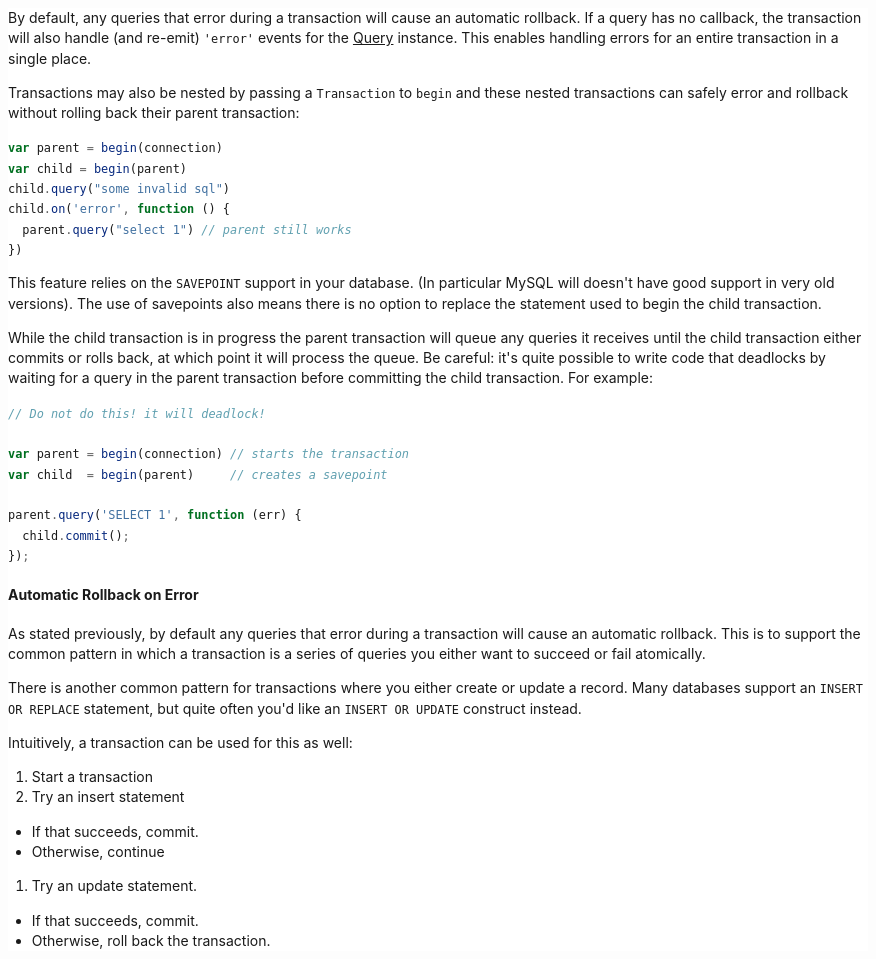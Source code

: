 By default, any queries that error during a transaction will cause an automatic rollback.
If a query has no callback, the transaction will also handle (and re-emit)
`'error'` events for the [Query][] instance. This enables handling errors for
an entire transaction in a single place.

Transactions may also be nested by passing a `Transaction` to `begin` and these
nested transactions can safely error and rollback without rolling back their
parent transaction:

```javascript
var parent = begin(connection)
var child = begin(parent)
child.query("some invalid sql")
child.on('error', function () {
  parent.query("select 1") // parent still works
})
```

This feature relies on the `SAVEPOINT` support in your database. (In particular
MySQL will doesn't have good support in very old versions). The use of
savepoints also means there is no option to replace the statement used to begin
the child transaction.

While the child transaction is in progress the parent transaction will queue any
queries it receives until the child transaction either commits or rolls back, at
which point it will process the queue. Be careful: it's quite possible to write
code that deadlocks by waiting for a query in the parent transaction before
committing the child transaction. For example:

```javascript
// Do not do this! it will deadlock!

var parent = begin(connection) // starts the transaction
var child  = begin(parent)     // creates a savepoint

parent.query('SELECT 1', function (err) {
  child.commit();
});
```


#### Automatic Rollback on Error

As stated previously, by default any queries that error during a transaction
will cause an automatic rollback. This is to support the common pattern in which
a transaction is a series of queries you either want to succeed or fail
atomically.

There is another common pattern for transactions where you either create or
update a record. Many databases support an `INSERT OR REPLACE` statement, but
quite often you'd like an `INSERT OR UPDATE` construct instead.

Intuitively, a transaction can be used for this as well:

1. Start a transaction
1. Try an insert statement
 - If that succeeds, commit.
 - Otherwise, continue
1. Try an update statement.
  - If that succeeds, commit.
  - Otherwise, roll back the transaction.


[any-db]: https://github.com/grncdr/node-any-db
[begin]: #begin
[Connection]: https://github.com/grncdr/node-any-db-adapter-spec#connection
[Queryable]: https://github.com/grncdr/node-any-db-adapter-spec#queryable
[Queryable.query]: https://github.com/grncdr/node-any-db-adapter-spec#queryablequery
[Query]: https://github.com/grncdr/node-any-db-adapter-spec#query
[ConnectionPool]: https://github.com/grncdr/node-any-db-pool#connectionpool
[connect]: https://npm.im/connect